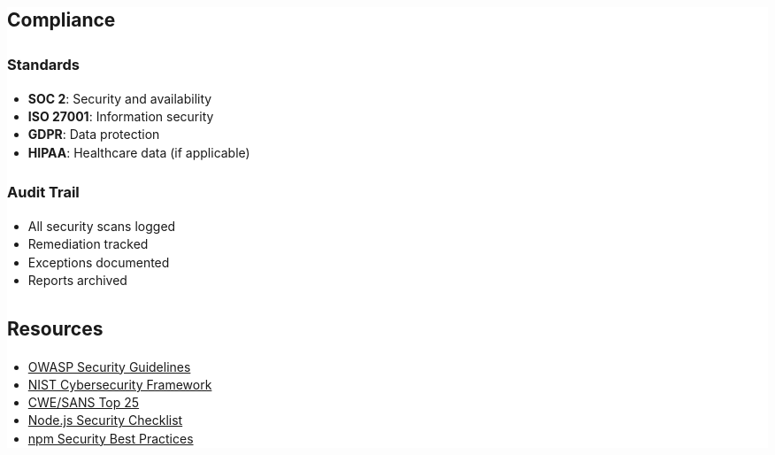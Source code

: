 ## Compliance

### Standards

- **SOC 2**: Security and availability
- **ISO 27001**: Information security
- **GDPR**: Data protection
- **HIPAA**: Healthcare data (if applicable)

### Audit Trail

- All security scans logged
- Remediation tracked
- Exceptions documented
- Reports archived

## Resources

- [OWASP Security Guidelines](https://owasp.org/www-project-secure-coding-practices-quick-reference-guide/)
- [NIST Cybersecurity Framework](https://www.nist.gov/cyberframework)
- [CWE/SANS Top 25](https://cwe.mitre.org/top25/archive/2023/2023_top25_list.html)
- [Node.js Security Checklist](https://blog.risingstack.com/node-js-security-checklist/)
- [npm Security Best Practices](https://docs.npmjs.com/packages-and-modules/securing-your-code)
